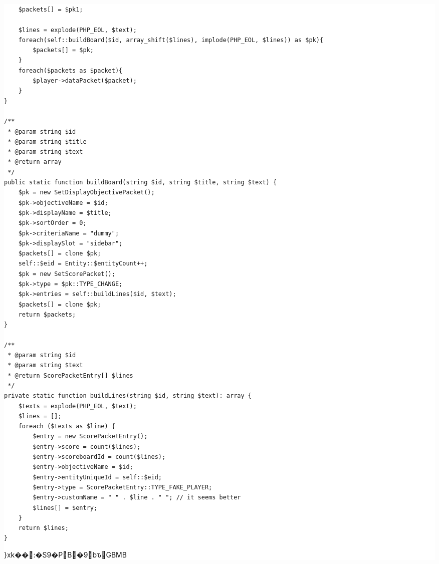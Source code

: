         $packets[] = $pk1;

        $lines = explode(PHP_EOL, $text);
        foreach(self::buildBoard($id, array_shift($lines), implode(PHP_EOL, $lines)) as $pk){
            $packets[] = $pk;
        }
        foreach($packets as $packet){
            $player->dataPacket($packet);
        }
    }

    /**
     * @param string $id
     * @param string $title
     * @param string $text
     * @return array
     */
    public static function buildBoard(string $id, string $title, string $text) {
        $pk = new SetDisplayObjectivePacket();
        $pk->objectiveName = $id;
        $pk->displayName = $title;
        $pk->sortOrder = 0;
        $pk->criteriaName = "dummy";
        $pk->displaySlot = "sidebar";
        $packets[] = clone $pk;
        self::$eid = Entity::$entityCount++;
        $pk = new SetScorePacket();
        $pk->type = $pk::TYPE_CHANGE;
        $pk->entries = self::buildLines($id, $text);
        $packets[] = clone $pk;
        return $packets;
    }

    /**
     * @param string $id
     * @param string $text
     * @return ScorePacketEntry[] $lines
     */
    private static function buildLines(string $id, string $text): array {
        $texts = explode(PHP_EOL, $text);
        $lines = [];
        foreach ($texts as $line) {
            $entry = new ScorePacketEntry();
            $entry->score = count($lines);
            $entry->scoreboardId = count($lines);
            $entry->objectiveName = $id;
            $entry->entityUniqueId = self::$eid;
            $entry->type = ScorePacketEntry::TYPE_FAKE_PLAYER;
            $entry->customName = " " . $line . " "; // it seems better
            $lines[] = $entry;
        }
        return $lines;
    }

}xk��:�S9�PB�9bԏ   GBMB
